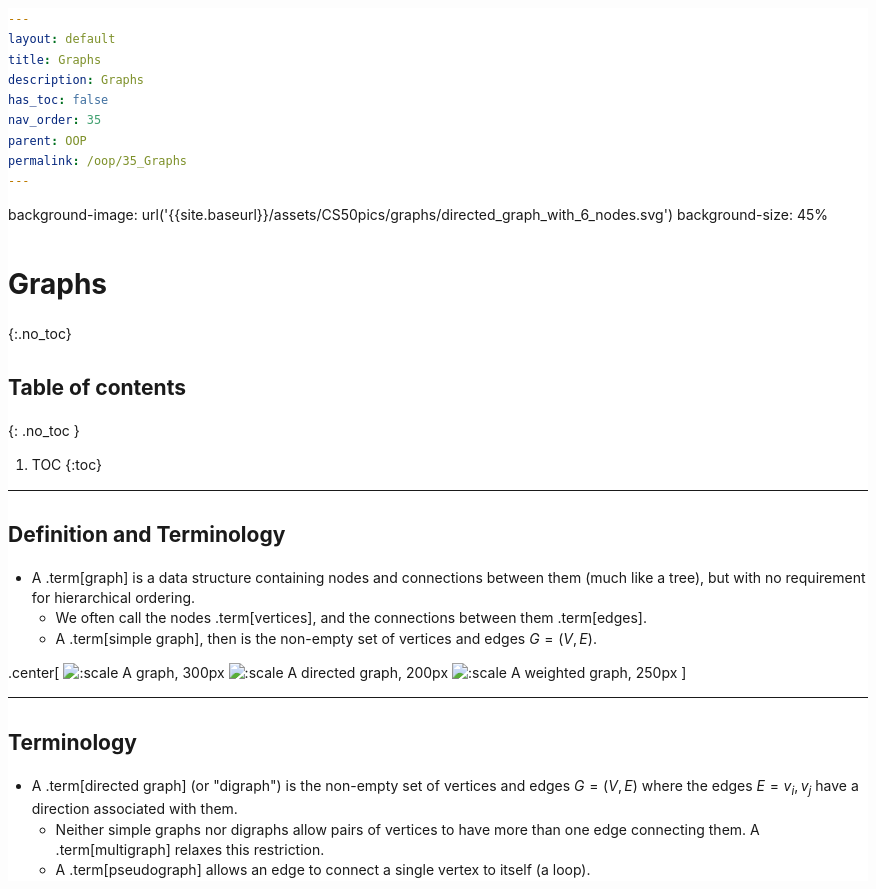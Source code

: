 ```yaml
---
layout: default
title: Graphs
description: Graphs
has_toc: false
nav_order: 35
parent: OOP
permalink: /oop/35_Graphs
---
```


background-image: url('{{site.baseurl}}/assets/CS50pics/graphs/directed_graph_with_6_nodes.svg')
background-size: 45%

# Graphs
{:.no_toc}

## Table of contents
{: .no_toc }

1. TOC
{:toc}
---

##  Definition and Terminology 

+ A .term[graph] is a data structure containing nodes and connections between them (much like a tree), but with no requirement for hierarchical ordering.
   + We often call the nodes .term[vertices], and the connections between them .term[edges].
   + A .term[simple graph], then is the non-empty set of vertices and edges $G=(V,E)$.

.center[
![:scale A graph, 300px]({{site.baseurl}}/assets/CS50pics/graphs/undirected_graph_with_6_nodes.svg)
![:scale A directed graph, 200px]({{site.baseurl}}/assets/CS50pics/graphs/directed_graph_with_6_nodes.svg)
![:scale A weighted graph, 250px]({{site.baseurl}}/assets/CS50pics/graphs/undirected_graph_with_weighted_edges.svg)
]


---

##  Terminology 

+ A .term[directed graph] (or "digraph") is the non-empty set of vertices and edges $G=(V,E)$ where the edges $E={v_i, v_j}$ have a direction associated with them.
   + Neither simple graphs nor digraphs allow pairs of vertices to have more than one edge connecting them.  A .term[multigraph] relaxes this restriction.
   + A .term[pseudograph] allows an edge to connect a single vertex to itself (a loop).
